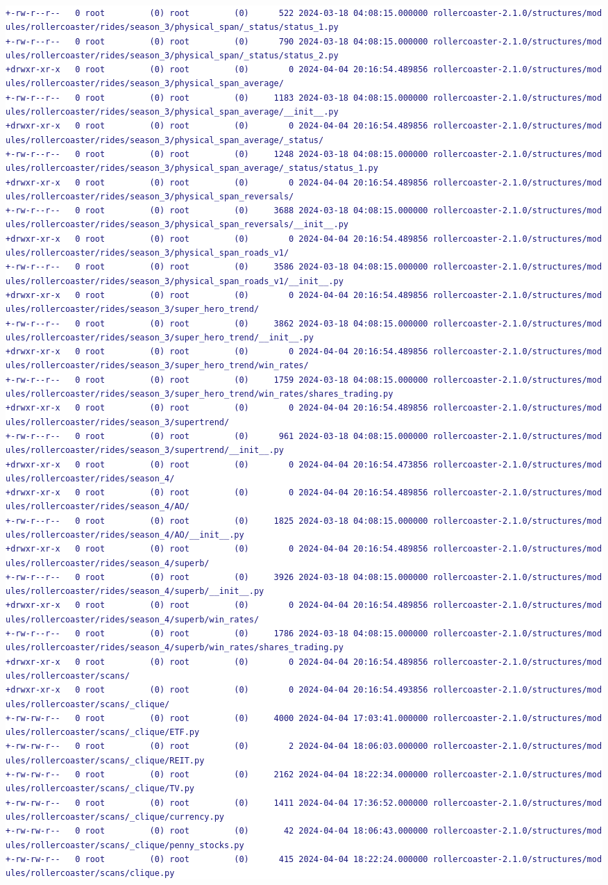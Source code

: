 ```diff
+-rw-r--r--   0 root         (0) root         (0)      522 2024-03-18 04:08:15.000000 rollercoaster-2.1.0/structures/modules/rollercoaster/rides/season_3/physical_span/_status/status_1.py
+-rw-r--r--   0 root         (0) root         (0)      790 2024-03-18 04:08:15.000000 rollercoaster-2.1.0/structures/modules/rollercoaster/rides/season_3/physical_span/_status/status_2.py
+drwxr-xr-x   0 root         (0) root         (0)        0 2024-04-04 20:16:54.489856 rollercoaster-2.1.0/structures/modules/rollercoaster/rides/season_3/physical_span_average/
+-rw-r--r--   0 root         (0) root         (0)     1183 2024-03-18 04:08:15.000000 rollercoaster-2.1.0/structures/modules/rollercoaster/rides/season_3/physical_span_average/__init__.py
+drwxr-xr-x   0 root         (0) root         (0)        0 2024-04-04 20:16:54.489856 rollercoaster-2.1.0/structures/modules/rollercoaster/rides/season_3/physical_span_average/_status/
+-rw-r--r--   0 root         (0) root         (0)     1248 2024-03-18 04:08:15.000000 rollercoaster-2.1.0/structures/modules/rollercoaster/rides/season_3/physical_span_average/_status/status_1.py
+drwxr-xr-x   0 root         (0) root         (0)        0 2024-04-04 20:16:54.489856 rollercoaster-2.1.0/structures/modules/rollercoaster/rides/season_3/physical_span_reversals/
+-rw-r--r--   0 root         (0) root         (0)     3688 2024-03-18 04:08:15.000000 rollercoaster-2.1.0/structures/modules/rollercoaster/rides/season_3/physical_span_reversals/__init__.py
+drwxr-xr-x   0 root         (0) root         (0)        0 2024-04-04 20:16:54.489856 rollercoaster-2.1.0/structures/modules/rollercoaster/rides/season_3/physical_span_roads_v1/
+-rw-r--r--   0 root         (0) root         (0)     3586 2024-03-18 04:08:15.000000 rollercoaster-2.1.0/structures/modules/rollercoaster/rides/season_3/physical_span_roads_v1/__init__.py
+drwxr-xr-x   0 root         (0) root         (0)        0 2024-04-04 20:16:54.489856 rollercoaster-2.1.0/structures/modules/rollercoaster/rides/season_3/super_hero_trend/
+-rw-r--r--   0 root         (0) root         (0)     3862 2024-03-18 04:08:15.000000 rollercoaster-2.1.0/structures/modules/rollercoaster/rides/season_3/super_hero_trend/__init__.py
+drwxr-xr-x   0 root         (0) root         (0)        0 2024-04-04 20:16:54.489856 rollercoaster-2.1.0/structures/modules/rollercoaster/rides/season_3/super_hero_trend/win_rates/
+-rw-r--r--   0 root         (0) root         (0)     1759 2024-03-18 04:08:15.000000 rollercoaster-2.1.0/structures/modules/rollercoaster/rides/season_3/super_hero_trend/win_rates/shares_trading.py
+drwxr-xr-x   0 root         (0) root         (0)        0 2024-04-04 20:16:54.489856 rollercoaster-2.1.0/structures/modules/rollercoaster/rides/season_3/supertrend/
+-rw-r--r--   0 root         (0) root         (0)      961 2024-03-18 04:08:15.000000 rollercoaster-2.1.0/structures/modules/rollercoaster/rides/season_3/supertrend/__init__.py
+drwxr-xr-x   0 root         (0) root         (0)        0 2024-04-04 20:16:54.473856 rollercoaster-2.1.0/structures/modules/rollercoaster/rides/season_4/
+drwxr-xr-x   0 root         (0) root         (0)        0 2024-04-04 20:16:54.489856 rollercoaster-2.1.0/structures/modules/rollercoaster/rides/season_4/AO/
+-rw-r--r--   0 root         (0) root         (0)     1825 2024-03-18 04:08:15.000000 rollercoaster-2.1.0/structures/modules/rollercoaster/rides/season_4/AO/__init__.py
+drwxr-xr-x   0 root         (0) root         (0)        0 2024-04-04 20:16:54.489856 rollercoaster-2.1.0/structures/modules/rollercoaster/rides/season_4/superb/
+-rw-r--r--   0 root         (0) root         (0)     3926 2024-03-18 04:08:15.000000 rollercoaster-2.1.0/structures/modules/rollercoaster/rides/season_4/superb/__init__.py
+drwxr-xr-x   0 root         (0) root         (0)        0 2024-04-04 20:16:54.489856 rollercoaster-2.1.0/structures/modules/rollercoaster/rides/season_4/superb/win_rates/
+-rw-r--r--   0 root         (0) root         (0)     1786 2024-03-18 04:08:15.000000 rollercoaster-2.1.0/structures/modules/rollercoaster/rides/season_4/superb/win_rates/shares_trading.py
+drwxr-xr-x   0 root         (0) root         (0)        0 2024-04-04 20:16:54.489856 rollercoaster-2.1.0/structures/modules/rollercoaster/scans/
+drwxr-xr-x   0 root         (0) root         (0)        0 2024-04-04 20:16:54.493856 rollercoaster-2.1.0/structures/modules/rollercoaster/scans/_clique/
+-rw-rw-r--   0 root         (0) root         (0)     4000 2024-04-04 17:03:41.000000 rollercoaster-2.1.0/structures/modules/rollercoaster/scans/_clique/ETF.py
+-rw-rw-r--   0 root         (0) root         (0)        2 2024-04-04 18:06:03.000000 rollercoaster-2.1.0/structures/modules/rollercoaster/scans/_clique/REIT.py
+-rw-rw-r--   0 root         (0) root         (0)     2162 2024-04-04 18:22:34.000000 rollercoaster-2.1.0/structures/modules/rollercoaster/scans/_clique/TV.py
+-rw-rw-r--   0 root         (0) root         (0)     1411 2024-04-04 17:36:52.000000 rollercoaster-2.1.0/structures/modules/rollercoaster/scans/_clique/currency.py
+-rw-rw-r--   0 root         (0) root         (0)       42 2024-04-04 18:06:43.000000 rollercoaster-2.1.0/structures/modules/rollercoaster/scans/_clique/penny_stocks.py
+-rw-rw-r--   0 root         (0) root         (0)      415 2024-04-04 18:22:24.000000 rollercoaster-2.1.0/structures/modules/rollercoaster/scans/clique.py
```